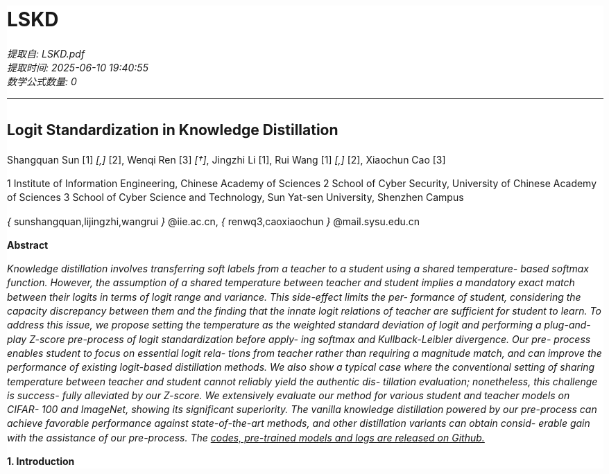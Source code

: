 # LSKD

*提取自: LSKD.pdf*  
*提取时间: 2025-06-10 19:40:55*  
*数学公式数量: 0*

---

## **Logit Standardization in Knowledge Distillation**

Shangquan Sun [1] *[,]* [2], Wenqi Ren [3] *[†]*, Jingzhi Li [1], Rui Wang [1] *[,]* [2], Xiaochun Cao [3]

1 Institute of Information Engineering, Chinese Academy of Sciences
2 School of Cyber Security, University of Chinese Academy of Sciences
3 School of Cyber Science and Technology, Sun Yat-sen University, Shenzhen Campus

*{* sunshangquan,lijingzhi,wangrui *}* @iie.ac.cn, *{* renwq3,caoxiaochun *}* @mail.sysu.edu.cn


**Abstract**

*Knowledge distillation involves transferring soft labels*
*from a teacher to a student using a shared temperature-*
*based softmax function. However, the assumption of a*
*shared temperature between teacher and student implies*
*a mandatory exact match between their logits in terms of*
*logit range and variance. This side-effect limits the per-*
*formance of student, considering the capacity discrepancy*
*between them and the finding that the innate logit relations*
*of teacher are sufficient for student to learn. To address this*
*issue, we propose setting the temperature as the weighted*
*standard deviation of logit and performing a plug-and-play*
*Z-score pre-process of logit standardization before apply-*
*ing softmax and Kullback-Leibler divergence. Our pre-*
*process enables student to focus on essential logit rela-*
*tions from teacher rather than requiring a magnitude match,*
*and can improve the performance of existing logit-based*
*distillation methods. We also show a typical case where*
*the conventional setting of sharing temperature between*
*teacher and student cannot reliably yield the authentic dis-*
*tillation evaluation; nonetheless, this challenge is success-*
*fully alleviated by our Z-score. We extensively evaluate our*
*method for various student and teacher models on CIFAR-*
*100 and ImageNet, showing its significant superiority. The*
*vanilla knowledge distillation powered by our pre-process*
*can achieve favorable performance against state-of-the-art*
*methods, and other distillation variants can obtain consid-*
*erable gain with the assistance of our pre-process.* *The*
*[codes, pre-trained models and logs are released on Github.](https://github.com/sunshangquan/logit-standardardization-KD)*

**1. Introduction**

